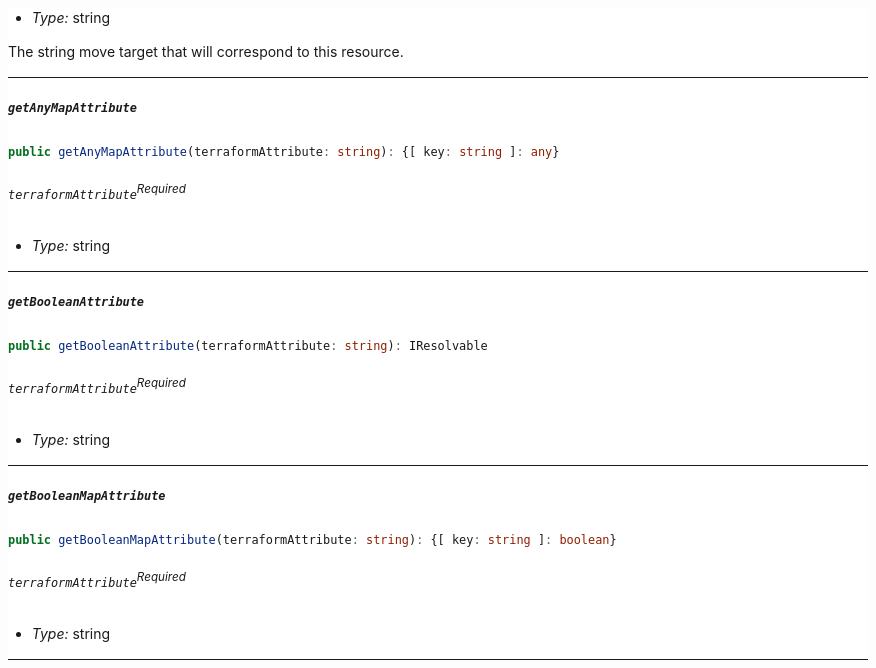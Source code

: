 - *Type:* string

The string move target that will correspond to this resource.

---

##### `getAnyMapAttribute` <a name="getAnyMapAttribute" id="rhizo-co-terraform-provider-oci.coreComputeCapacityReservation.CoreComputeCapacityReservation.getAnyMapAttribute"></a>

```typescript
public getAnyMapAttribute(terraformAttribute: string): {[ key: string ]: any}
```

###### `terraformAttribute`<sup>Required</sup> <a name="terraformAttribute" id="rhizo-co-terraform-provider-oci.coreComputeCapacityReservation.CoreComputeCapacityReservation.getAnyMapAttribute.parameter.terraformAttribute"></a>

- *Type:* string

---

##### `getBooleanAttribute` <a name="getBooleanAttribute" id="rhizo-co-terraform-provider-oci.coreComputeCapacityReservation.CoreComputeCapacityReservation.getBooleanAttribute"></a>

```typescript
public getBooleanAttribute(terraformAttribute: string): IResolvable
```

###### `terraformAttribute`<sup>Required</sup> <a name="terraformAttribute" id="rhizo-co-terraform-provider-oci.coreComputeCapacityReservation.CoreComputeCapacityReservation.getBooleanAttribute.parameter.terraformAttribute"></a>

- *Type:* string

---

##### `getBooleanMapAttribute` <a name="getBooleanMapAttribute" id="rhizo-co-terraform-provider-oci.coreComputeCapacityReservation.CoreComputeCapacityReservation.getBooleanMapAttribute"></a>

```typescript
public getBooleanMapAttribute(terraformAttribute: string): {[ key: string ]: boolean}
```

###### `terraformAttribute`<sup>Required</sup> <a name="terraformAttribute" id="rhizo-co-terraform-provider-oci.coreComputeCapacityReservation.CoreComputeCapacityReservation.getBooleanMapAttribute.parameter.terraformAttribute"></a>

- *Type:* string

---
